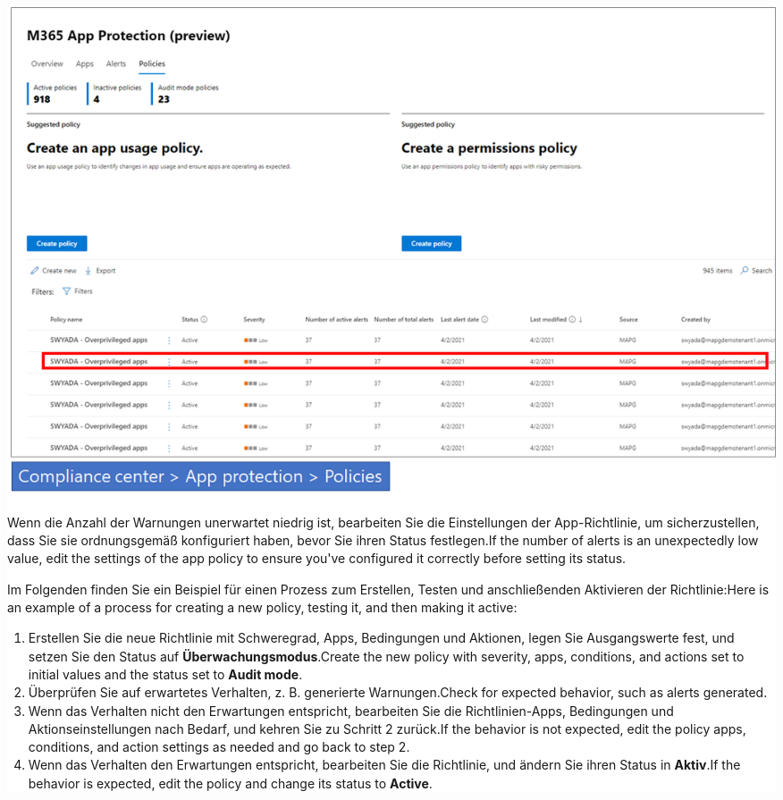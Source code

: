 ![Übersichtsseite der MAPG-Richtlinien im Microsoft 365 Compliance Center mit einer hervorgehobenen Richtlinie](..\media\manage-app-protection-governance\mapg-cc-policies-policy.png)

<span data-ttu-id="e4cd9-222">Wenn die Anzahl der Warnungen unerwartet niedrig ist, bearbeiten Sie die Einstellungen der App-Richtlinie, um sicherzustellen, dass Sie sie ordnungsgemäß konfiguriert haben, bevor Sie ihren Status festlegen.</span><span class="sxs-lookup"><span data-stu-id="e4cd9-222">If the number of alerts is an unexpectedly low value, edit the settings of the app policy to ensure you've configured it correctly before setting its status.</span></span>

<span data-ttu-id="e4cd9-223">Im Folgenden finden Sie ein Beispiel für einen Prozess zum Erstellen, Testen und anschließenden Aktivieren der Richtlinie:</span><span class="sxs-lookup"><span data-stu-id="e4cd9-223">Here is an example of a process for creating a new policy, testing it, and then making it active:</span></span>

1. <span data-ttu-id="e4cd9-224">Erstellen Sie die neue Richtlinie mit Schweregrad, Apps, Bedingungen und Aktionen, legen Sie Ausgangswerte fest, und setzen Sie den Status auf **Überwachungsmodus**.</span><span class="sxs-lookup"><span data-stu-id="e4cd9-224">Create the new policy with severity, apps, conditions, and actions set to initial values and the status set to **Audit mode**.</span></span>
2. <span data-ttu-id="e4cd9-225">Überprüfen Sie auf erwartetes Verhalten, z. B. generierte Warnungen.</span><span class="sxs-lookup"><span data-stu-id="e4cd9-225">Check for expected behavior, such as alerts generated.</span></span>
3. <span data-ttu-id="e4cd9-226">Wenn das Verhalten nicht den Erwartungen entspricht, bearbeiten Sie die Richtlinien-Apps, Bedingungen und Aktionseinstellungen nach Bedarf, und kehren Sie zu Schritt 2 zurück.</span><span class="sxs-lookup"><span data-stu-id="e4cd9-226">If the behavior is not expected, edit the policy apps, conditions, and action settings as needed and go back to step 2.</span></span>
4. <span data-ttu-id="e4cd9-227">Wenn das Verhalten den Erwartungen entspricht, bearbeiten Sie die Richtlinie, und ändern Sie ihren Status in **Aktiv**.</span><span class="sxs-lookup"><span data-stu-id="e4cd9-227">If the behavior is expected, edit the policy and change its status to **Active**.</span></span>
